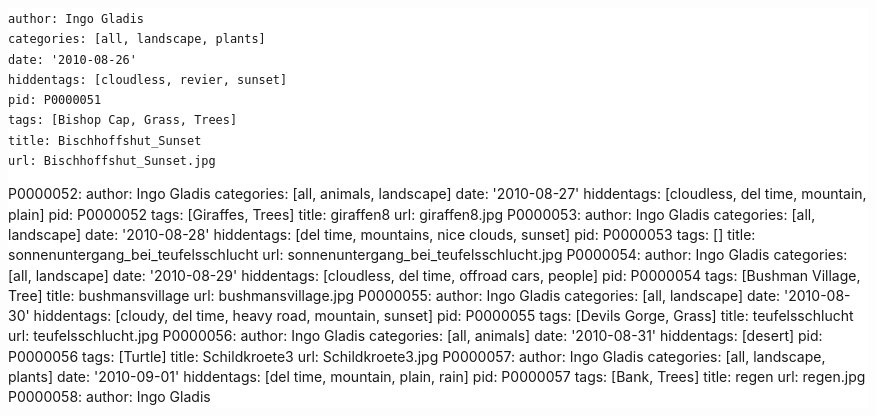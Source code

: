     author: Ingo Gladis
    categories: [all, landscape, plants]
    date: '2010-08-26'
    hiddentags: [cloudless, revier, sunset]
    pid: P0000051
    tags: [Bishop Cap, Grass, Trees]
    title: Bischhoffshut_Sunset
    url: Bischhoffshut_Sunset.jpg
  P0000052:
    author: Ingo Gladis
    categories: [all, animals, landscape]
    date: '2010-08-27'
    hiddentags: [cloudless, del time, mountain, plain]
    pid: P0000052
    tags: [Giraffes, Trees]
    title: giraffen8
    url: giraffen8.jpg
  P0000053:
    author: Ingo Gladis
    categories: [all, landscape]
    date: '2010-08-28'
    hiddentags: [del time, mountains, nice clouds, sunset]
    pid: P0000053
    tags: []
    title: sonnenuntergang_bei_teufelsschlucht
    url: sonnenuntergang_bei_teufelsschlucht.jpg
  P0000054:
    author: Ingo Gladis
    categories: [all, landscape]
    date: '2010-08-29'
    hiddentags: [cloudless, del time, offroad cars, people]
    pid: P0000054
    tags: [Bushman Village, Tree]
    title: bushmansvillage
    url: bushmansvillage.jpg
  P0000055:
    author: Ingo Gladis
    categories: [all, landscape]
    date: '2010-08-30'
    hiddentags: [cloudy, del time, heavy road, mountain, sunset]
    pid: P0000055
    tags: [Devils Gorge, Grass]
    title: teufelsschlucht
    url: teufelsschlucht.jpg
  P0000056:
    author: Ingo Gladis
    categories: [all, animals]
    date: '2010-08-31'
    hiddentags: [desert]
    pid: P0000056
    tags: [Turtle]
    title: Schildkroete3
    url: Schildkroete3.jpg
  P0000057:
    author: Ingo Gladis
    categories: [all, landscape, plants]
    date: '2010-09-01'
    hiddentags: [del time, mountain, plain, rain]
    pid: P0000057
    tags: [Bank, Trees]
    title: regen
    url: regen.jpg
  P0000058:
    author: Ingo Gladis